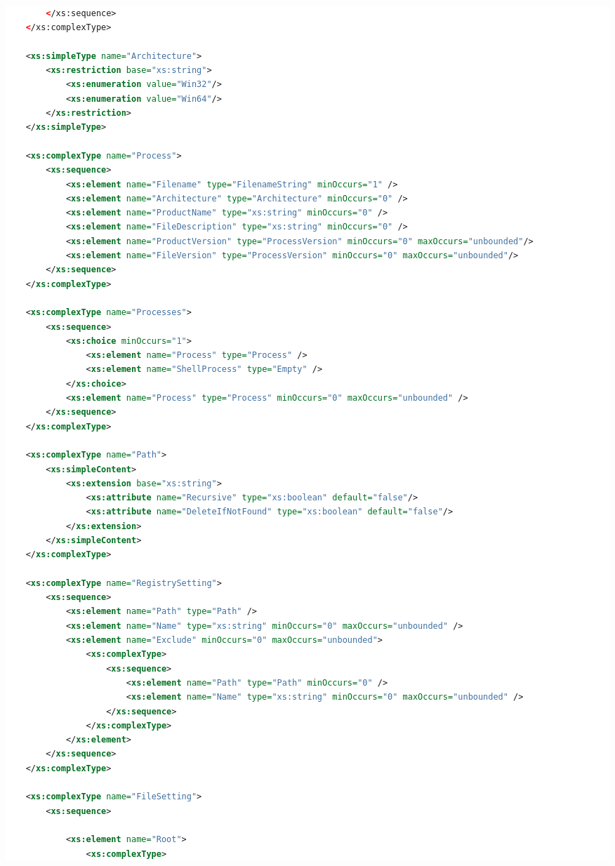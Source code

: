 ```xml
        </xs:sequence>
    </xs:complexType>

    <xs:simpleType name="Architecture">
        <xs:restriction base="xs:string">
            <xs:enumeration value="Win32"/>
            <xs:enumeration value="Win64"/>
        </xs:restriction>
    </xs:simpleType>

    <xs:complexType name="Process">
        <xs:sequence>
            <xs:element name="Filename" type="FilenameString" minOccurs="1" />
            <xs:element name="Architecture" type="Architecture" minOccurs="0" />
            <xs:element name="ProductName" type="xs:string" minOccurs="0" />
            <xs:element name="FileDescription" type="xs:string" minOccurs="0" />
            <xs:element name="ProductVersion" type="ProcessVersion" minOccurs="0" maxOccurs="unbounded"/>
            <xs:element name="FileVersion" type="ProcessVersion" minOccurs="0" maxOccurs="unbounded"/>
        </xs:sequence>
    </xs:complexType>

    <xs:complexType name="Processes">
        <xs:sequence>
            <xs:choice minOccurs="1">
                <xs:element name="Process" type="Process" />
                <xs:element name="ShellProcess" type="Empty" />
            </xs:choice>
            <xs:element name="Process" type="Process" minOccurs="0" maxOccurs="unbounded" />
        </xs:sequence>
    </xs:complexType>

    <xs:complexType name="Path">
        <xs:simpleContent>
            <xs:extension base="xs:string">
                <xs:attribute name="Recursive" type="xs:boolean" default="false"/>
                <xs:attribute name="DeleteIfNotFound" type="xs:boolean" default="false"/>
            </xs:extension>
        </xs:simpleContent>
    </xs:complexType>

    <xs:complexType name="RegistrySetting">
        <xs:sequence>
            <xs:element name="Path" type="Path" />
            <xs:element name="Name" type="xs:string" minOccurs="0" maxOccurs="unbounded" />
            <xs:element name="Exclude" minOccurs="0" maxOccurs="unbounded">
                <xs:complexType>
                    <xs:sequence>
                        <xs:element name="Path" type="Path" minOccurs="0" />
                        <xs:element name="Name" type="xs:string" minOccurs="0" maxOccurs="unbounded" />
                    </xs:sequence>
                </xs:complexType>
            </xs:element>
        </xs:sequence>
    </xs:complexType>

    <xs:complexType name="FileSetting">
        <xs:sequence>

            <xs:element name="Root">
                <xs:complexType>
```